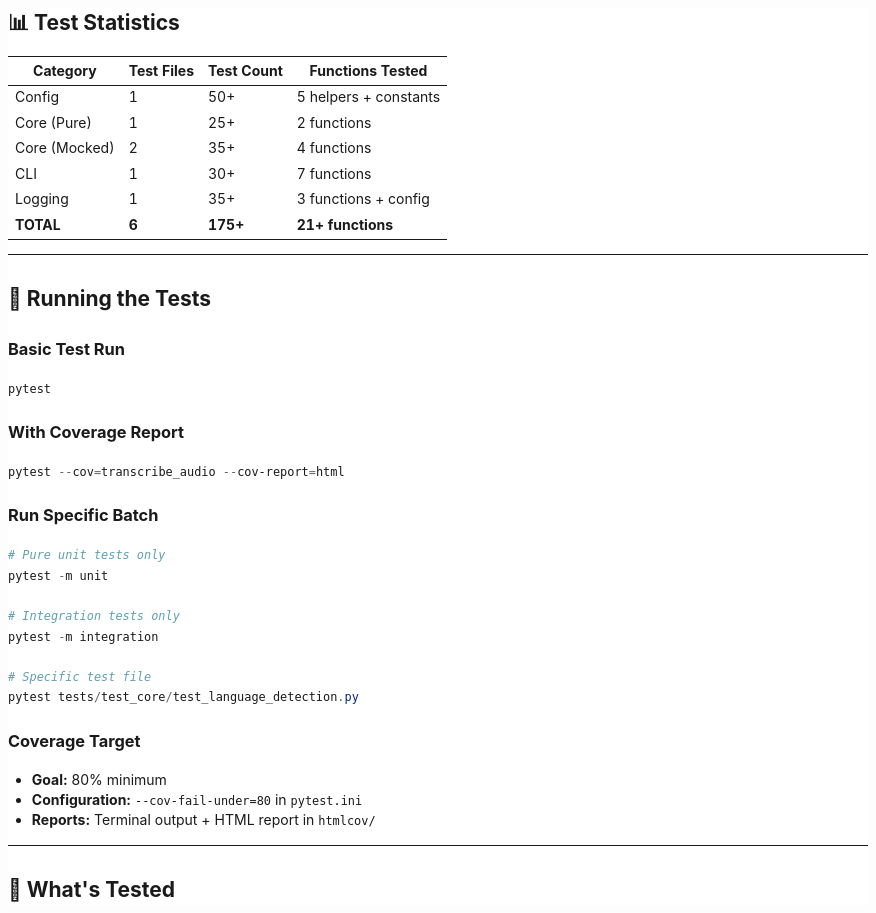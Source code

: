 
## 📊 Test Statistics

| Category | Test Files | Test Count | Functions Tested |
|----------|------------|------------|------------------|
| Config | 1 | 50+ | 5 helpers + constants |
| Core (Pure) | 1 | 25+ | 2 functions |
| Core (Mocked) | 2 | 35+ | 4 functions |
| CLI | 1 | 30+ | 7 functions |
| Logging | 1 | 35+ | 3 functions + config |
| **TOTAL** | **6** | **175+** | **21+ functions** |

---

## 🚀 Running the Tests

### Basic Test Run
```powershell
pytest
```

### With Coverage Report
```powershell
pytest --cov=transcribe_audio --cov-report=html
```

### Run Specific Batch
```powershell
# Pure unit tests only
pytest -m unit

# Integration tests only
pytest -m integration

# Specific test file
pytest tests/test_core/test_language_detection.py
```

### Coverage Target
- **Goal:** 80% minimum
- **Configuration:** `--cov-fail-under=80` in `pytest.ini`
- **Reports:** Terminal output + HTML report in `htmlcov/`

---

## 📝 What's Tested
